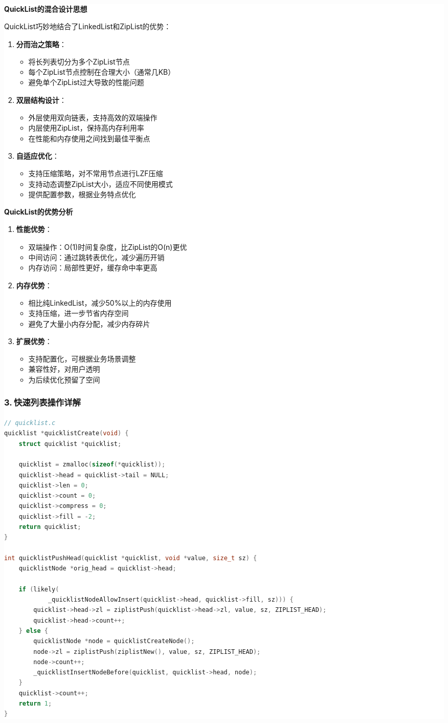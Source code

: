 **QuickList的混合设计思想**

QuickList巧妙地结合了LinkedList和ZipList的优势：

1. **分而治之策略**：
   - 将长列表切分为多个ZipList节点
   - 每个ZipList节点控制在合理大小（通常几KB）
   - 避免单个ZipList过大导致的性能问题

2. **双层结构设计**：
   - 外层使用双向链表，支持高效的双端操作
   - 内层使用ZipList，保持高内存利用率
   - 在性能和内存使用之间找到最佳平衡点

3. **自适应优化**：
   - 支持压缩策略，对不常用节点进行LZF压缩
   - 支持动态调整ZipList大小，适应不同使用模式
   - 提供配置参数，根据业务特点优化

**QuickList的优势分析**

1. **性能优势**：
   - 双端操作：O(1)时间复杂度，比ZipList的O(n)更优
   - 中间访问：通过跳转表优化，减少遍历开销
   - 内存访问：局部性更好，缓存命中率更高

2. **内存优势**：
   - 相比纯LinkedList，减少50%以上的内存使用
   - 支持压缩，进一步节省内存空间
   - 避免了大量小内存分配，减少内存碎片

3. **扩展优势**：
   - 支持配置化，可根据业务场景调整
   - 兼容性好，对用户透明
   - 为后续优化预留了空间

### 3. 快速列表操作详解

```c
// quicklist.c
quicklist *quicklistCreate(void) {
    struct quicklist *quicklist;

    quicklist = zmalloc(sizeof(*quicklist));
    quicklist->head = quicklist->tail = NULL;
    quicklist->len = 0;
    quicklist->count = 0;
    quicklist->compress = 0;
    quicklist->fill = -2;
    return quicklist;
}

int quicklistPushHead(quicklist *quicklist, void *value, size_t sz) {
    quicklistNode *orig_head = quicklist->head;

    if (likely(
            _quicklistNodeAllowInsert(quicklist->head, quicklist->fill, sz))) {
        quicklist->head->zl = ziplistPush(quicklist->head->zl, value, sz, ZIPLIST_HEAD);
        quicklist->head->count++;
    } else {
        quicklistNode *node = quicklistCreateNode();
        node->zl = ziplistPush(ziplistNew(), value, sz, ZIPLIST_HEAD);
        node->count++;
        _quicklistInsertNodeBefore(quicklist, quicklist->head, node);
    }
    quicklist->count++;
    return 1;
}
```